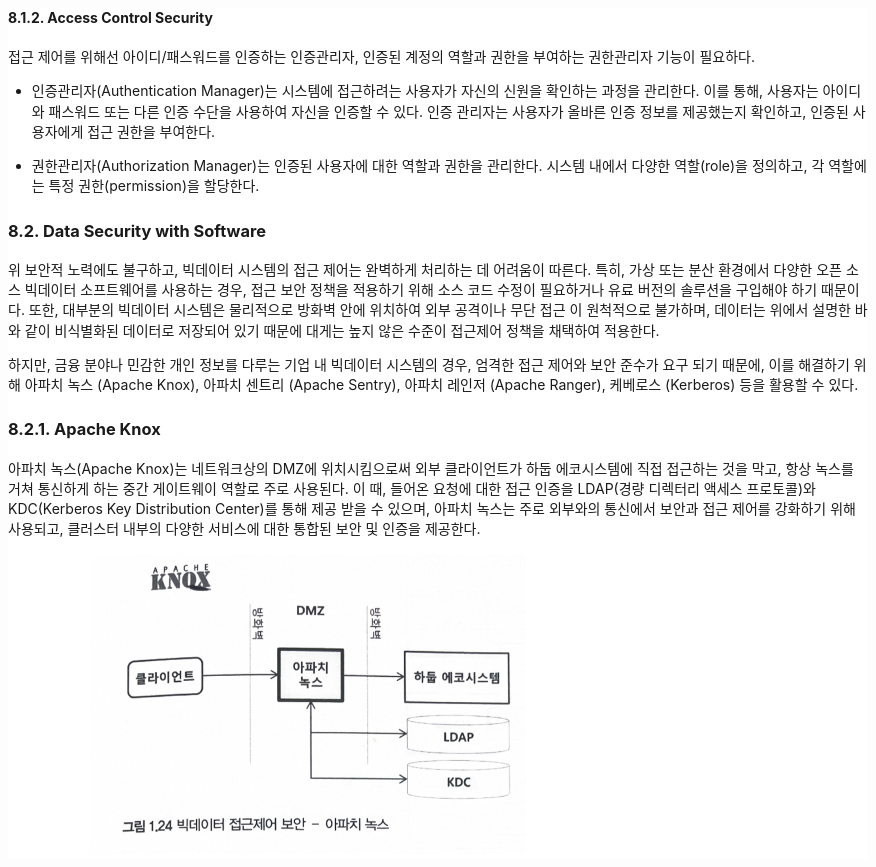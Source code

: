 #### 8.1.2. Access Control Security
접근 제어를 위해선 아이디/패스워드를 인증하는 인증관리자, 인증된 계정의 역할과 권한을 부여하는 권한관리자 기능이 필요하다. 

- 인증관리자(Authentication Manager)는 시스템에 접근하려는 사용자가 자신의 신원을 확인하는 과정을 관리한다. 이를 통해, 사용자는 아이디와 패스워드 또는 다른 인증 수단을 사용하여 자신을 인증할 수 있다. 인증 관리자는 사용자가 올바른 인증 정보를 제공했는지 확인하고, 인증된 사용자에게 접근 권한을 부여한다.
  
- 권한관리자(Authorization Manager)는 인증된 사용자에 대한 역할과 권한을 관리한다. 시스템 내에서 다양한 역할(role)을 정의하고, 각 역할에는 특정 권한(permission)을 할당한다.

### 8.2. Data Security with Software
위 보안적 노력에도 불구하고, 빅데이터 시스템의 접근 제어는 완벽하게 처리하는 데 어려움이 따른다. 특히, 가상 또는 분산 환경에서 다양한 오픈 소스 빅데이터 소프트웨어를 사용하는 경우, 접근 보안 정책을 적용하기 위해 소스 코드 수정이 필요하거나 유료 버전의 솔루션을 구입해야 하기 때문이다. 또한, 대부분의 빅데이터 시스템은 물리적으로 방화벽 안에 위치하여 외부 공격이나 무단 접근
이 원척적으로 불가하며, 데이터는 위에서 설명한 바와 같이 비식별화된 데이터로 저장되어 있기 때문에 대게는 높지 않은 수준이 접근제어 정책을 채택하여 적용한다.

하지만, 금융 분야나 민감한 개인 정보를 다루는 기업 내 빅데이터 시스템의 경우, 엄격한 접근 제어와 보안 준수가 요구 되기 때문에, 이를 해결하기 위해 아파치 녹스 (Apache Knox), 아파치 센트리 (Apache Sentry), 아파치 레인저 (Apache Ranger), 케베로스 (Kerberos) 등을 활용할 수 있다.


### 8.2.1. Apache Knox
아파치 녹스(Apache Knox)는 네트워크상의 DMZ에 위치시킴으로써 외부 클라이언트가 하둡 에코시스템에 직접 접근하는 것을 막고, 항상 녹스를 거쳐 통신하게 하는 중간 게이트웨이 역할로 주로 사용된다. 이 때, 들어온 요청에 대한 접근 인증을 LDAP(경량 디렉터리 액세스 프로토콜)와 KDC(Kerberos Key Distribution Center)를 통해 제공 받을 수 있으며, 아파치 녹스는 주로 외부와의 통신에서 보안과 접근 제어를 강화하기 위해 사용되고, 클러스터 내부의 다양한 서비스에 대한 통합된 보안 및 인증을 제공한다.

<img src="./images/introduction_big_data_apache_knox.png" width="600" height="300" alt="introduction_big_data_apache_knox">
